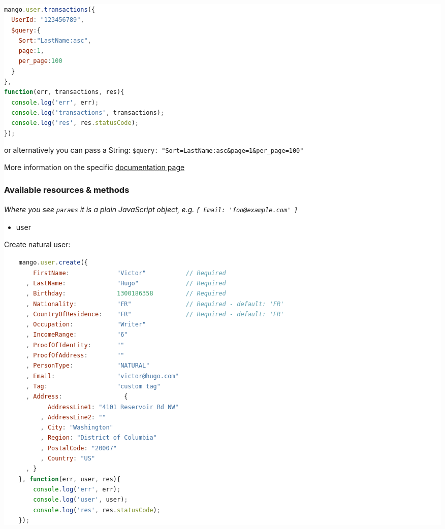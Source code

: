 ```js
mango.user.transactions({
  UserId: "123456789",
  $query:{
    Sort:"LastName:asc",
    page:1,
    per_page:100
  }
},
function(err, transactions, res){
  console.log('err', err);
  console.log('transactions', transactions);
  console.log('res', res.statusCode);
});
```
or alternatively you can pass a String: `$query: "Sort=LastName:asc&page=1&per_page=100"`

More information on the specific [documentation page](https://docs.mangopay.com/api-references/sort-lists/)

### Available resources & methods

*Where you see `params` it is a plain JavaScript object, e.g. `{ Email: 'foo@example.com' }`*

* user

Create natural user: 
  
```js
    mango.user.create({
        FirstName:             "Victor"           // Required
      , LastName:              "Hugo"             // Required
      , Birthday:              1300186358         // Required
      , Nationality:           "FR"               // Required - default: 'FR'
      , CountryOfResidence:    "FR"               // Required - default: 'FR'
      , Occupation:            "Writer" 
      , IncomeRange:           "6" 
      , ProofOfIdentity:       ""
      , ProofOfAddress:        "" 
      , PersonType:            "NATURAL" 
      , Email:                 "victor@hugo.com" 
      , Tag:                   "custom tag"
      , Address:                 {
            AddressLine1: "4101 Reservoir Rd NW"
          , AddressLine2: ""
          , City: "Washington"
          , Region: "District of Columbia"
          , PostalCode: "20007"
          , Country: "US"
      , }
    }, function(err, user, res){
        console.log('err', err);
        console.log('user', user);
        console.log('res', res.statusCode);
    });
```
